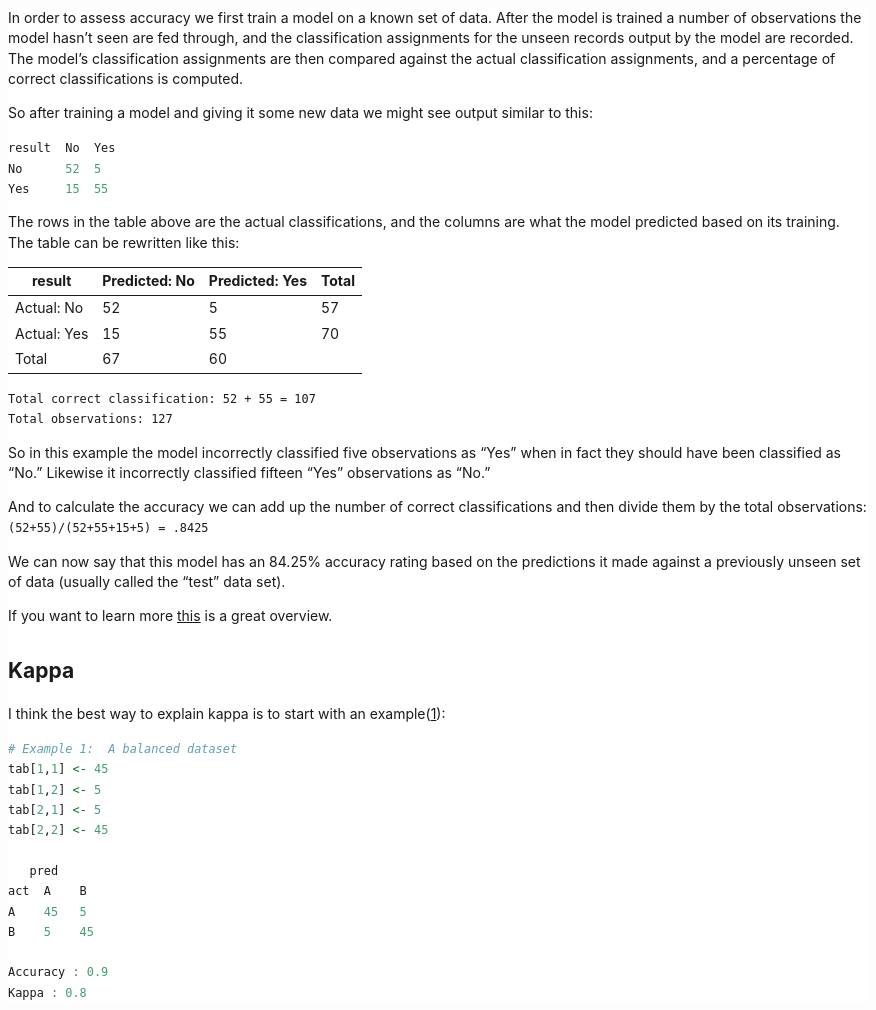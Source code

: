 
In order to assess accuracy we first train a model on a known set of data.  After the model is trained a number of observations the model hasn’t seen are fed through, and the classification assignments for the unseen records output by the model are recorded.  The model’s classification assignments are then compared against the actual classification assignments, and a percentage of correct classifications is computed.

So after training a model and giving it some new data we might see output similar to this:

```R
result 	No  Yes
No      52  5
Yes     15  55
```

The rows in the table above are the actual classifications, and the columns are what the model predicted based on its training.  The table can be rewritten like this:

|result 		   |Predicted: No|Predicted: Yes|Total|
|------------------|-------------|--------------|-----|
|Actual: No  	   |52   		 |5				|57	  |
|Actual: Yes 	   |15  		 |55			|70	  |
|Total			   |67			 |60            |	  |

```
Total correct classification: 52 + 55 = 107
Total observations: 127
```

So in this example the model incorrectly classified five observations as “Yes” when in fact they should have been classified as “No.”   Likewise it incorrectly classified fifteen “Yes” observations as “No.”

And to calculate the accuracy we can add up the number of correct classifications and then divide them by the total observations:
```(52+55)/(52+55+15+5) = .8425```

We can now say that this model has an 84.25% accuracy rating based on the predictions it made against a previously unseen set of data (usually called the “test” data set).

If you want to learn more [this](http://www.dataschool.io/simple-guide-to-confusion-matrix-terminology/) is a great overview.

## Kappa

I think the best way to explain kappa is to start with an example([1](https://stats.stackexchange.com/questions/124001/what-is-the-intuition-behind-the-kappa-statistical-value-in-classification)):

```R
# Example 1:  A balanced dataset
tab[1,1] <- 45
tab[1,2] <- 5
tab[2,1] <- 5
tab[2,2] <- 45

   pred
act  A    B
A    45   5
B    5    45

Accuracy : 0.9            
Kappa : 0.8            
```
